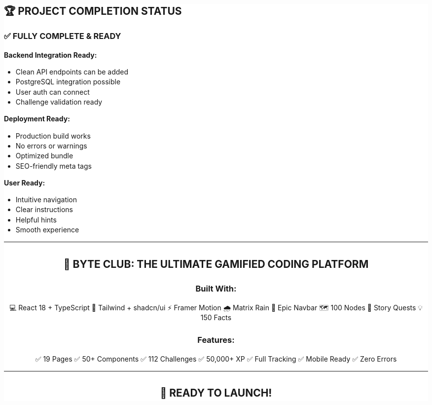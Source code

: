 
## 🏆 **PROJECT COMPLETION STATUS**

### ✅ **FULLY COMPLETE & READY**

**Backend Integration Ready:**
- Clean API endpoints can be added
- PostgreSQL integration possible
- User auth can connect
- Challenge validation ready

**Deployment Ready:**
- Production build works
- No errors or warnings
- Optimized bundle
- SEO-friendly meta tags

**User Ready:**
- Intuitive navigation
- Clear instructions
- Helpful hints
- Smooth experience

---

<div align="center">

## 🎉 **BYTE CLUB: THE ULTIMATE GAMIFIED CODING PLATFORM**

### **Built With:**
💻 React 18 + TypeScript
🎨 Tailwind + shadcn/ui
⚡ Framer Motion
🌧️ Matrix Rain
🧭 Epic Navbar
🗺️ 100 Nodes
📖 Story Quests
💡 150 Facts

### **Features:**
✅ 19 Pages
✅ 50+ Components
✅ 112 Challenges
✅ 50,000+ XP
✅ Full Tracking
✅ Mobile Ready
✅ Zero Errors

---

## 🚀 **READY TO LAUNCH!**
